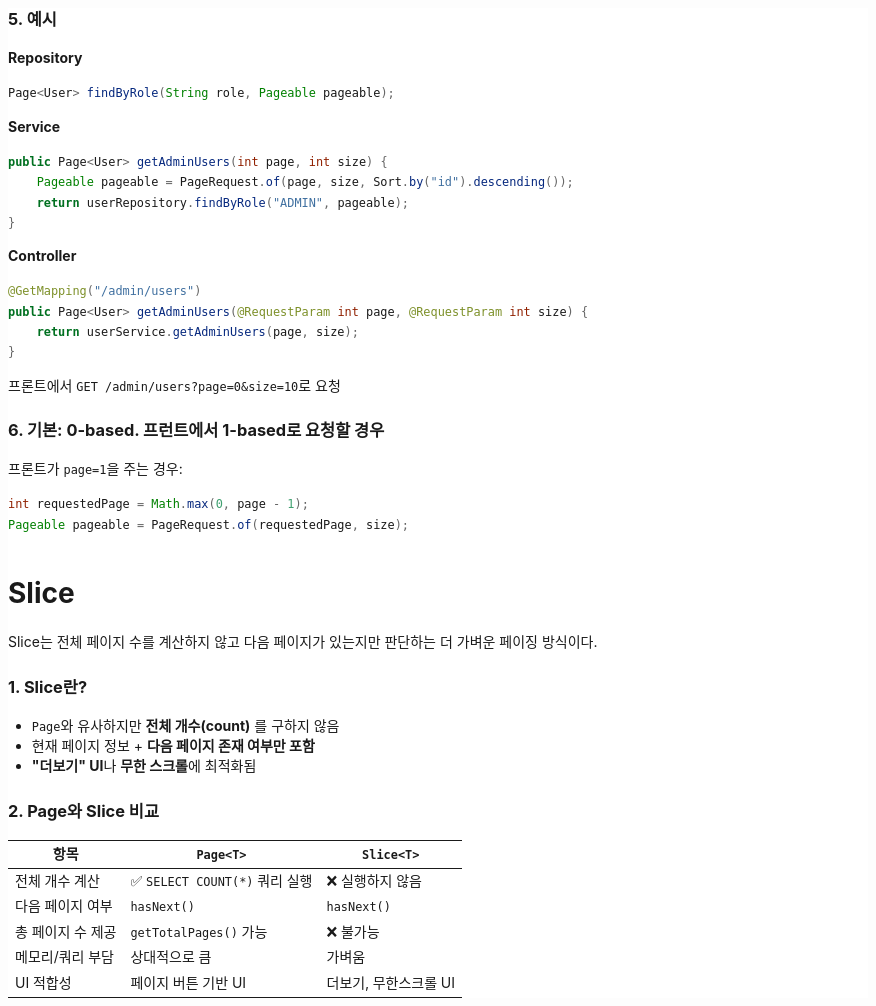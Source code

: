 ### 5. 예시

**Repository**

```java
Page<User> findByRole(String role, Pageable pageable);
```

**Service**

```java
public Page<User> getAdminUsers(int page, int size) {
    Pageable pageable = PageRequest.of(page, size, Sort.by("id").descending());
    return userRepository.findByRole("ADMIN", pageable);
}
```

**Controller**

```java
@GetMapping("/admin/users")
public Page<User> getAdminUsers(@RequestParam int page, @RequestParam int size) {
    return userService.getAdminUsers(page, size);
}
```

프론트에서 `GET /admin/users?page=0&size=10`로 요청

### 6. 기본: 0-based. 프런트에서 1-based로 요청할 경우

프론트가 `page=1`을 주는 경우:

```java
int requestedPage = Math.max(0, page - 1);
Pageable pageable = PageRequest.of(requestedPage, size);
```

# Slice

Slice는 전체 페이지 수를 계산하지 않고 다음 페이지가 있는지만 판단하는 더 가벼운 페이징 방식이다.

### 1. Slice란?

- `Page`와 유사하지만 **전체 개수(count)** 를 구하지 않음
- 현재 페이지 정보 + **다음 페이지 존재 여부만 포함**
- **"더보기" UI**나 **무한 스크롤**에 최적화됨

### 2. Page와 Slice 비교

| 항목 | `Page<T>` | `Slice<T>` |
| --- | --- | --- |
| 전체 개수 계산 | ✅ `SELECT COUNT(*)` 쿼리 실행 | ❌ 실행하지 않음 |
| 다음 페이지 여부 | `hasNext()` | `hasNext()` |
| 총 페이지 수 제공 | `getTotalPages()` 가능 | ❌ 불가능 |
| 메모리/쿼리 부담 | 상대적으로 큼 | 가벼움 |
| UI 적합성 | 페이지 버튼 기반 UI | 더보기, 무한스크롤 UI |
